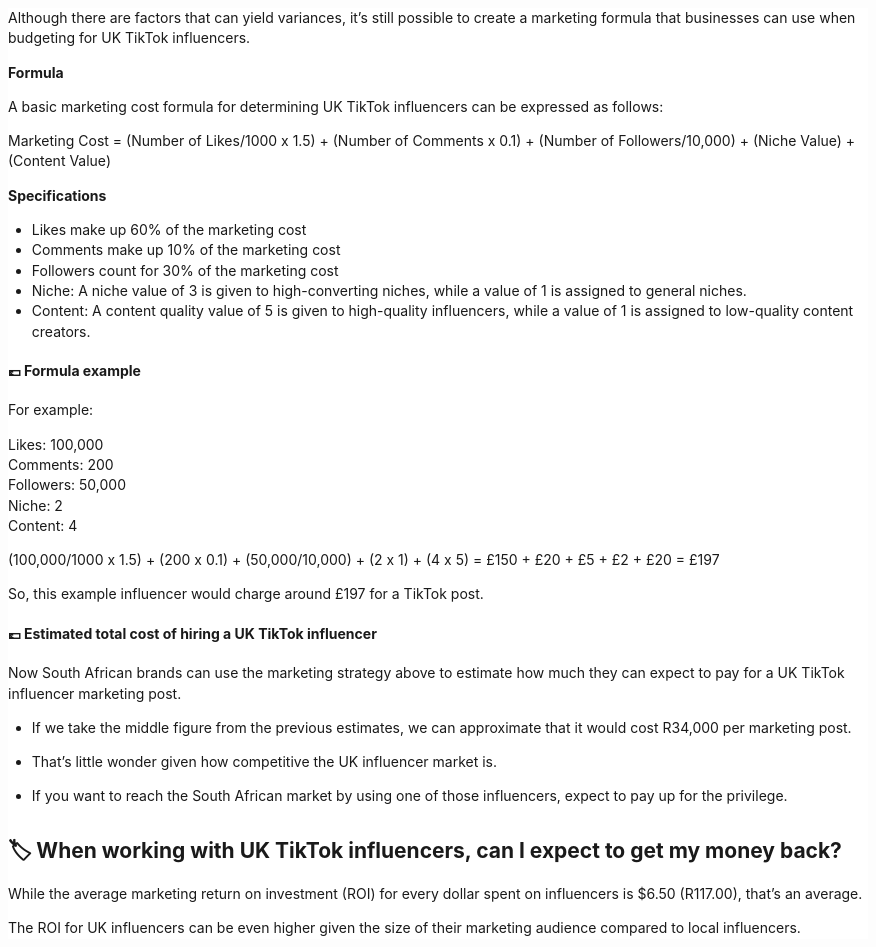 Although there are factors that can yield variances, it’s still possible to create a marketing formula that businesses can use when budgeting for UK TikTok influencers. 

**Formula**  

A basic marketing cost formula for determining UK TikTok influencers can be expressed as follows: 

Marketing Cost = (Number of Likes/1000 x 1.5) + (Number of Comments x 0.1) + (Number of Followers/10,000) + (Niche Value) + (Content Value)

**Specifications**  
- Likes make up 60% of the marketing cost  
- Comments make up 10% of the marketing cost  
- Followers count for 30% of the marketing cost  
- Niche: A niche value of 3 is given to high-converting niches, while a value of 1 is assigned to general niches. 
- Content: A content quality value of 5 is given to high-quality influencers, while a value of 1 is assigned to low-quality content creators.  

#### 💷 Formula example  

For example:  

Likes: 100,000   
Comments: 200  
Followers: 50,000  
Niche: 2  
Content: 4  

(100,000/1000 x 1.5) + (200 x 0.1) + (50,000/10,000) + (2 x 1) + (4 x 5) = £150 + £20 + £5 + £2 + £20 = £197  

So, this example influencer would charge around £197 for a TikTok post. 

#### 💷 Estimated total cost of hiring a UK TikTok influencer  

Now South African brands can use the marketing strategy above to estimate how much they can expect to pay for a UK TikTok influencer marketing post.

- If we take the middle figure from the previous estimates, we can approximate that it would cost R34,000 per marketing post.

- That’s little wonder given how competitive the UK influencer market is.

- If you want to reach the South African market by using one of those influencers, expect to pay up for the privilege. 


## 🏷️ When working with UK TikTok influencers, can I expect to get my money back?

While the average marketing return on investment (ROI) for every dollar spent on influencers is $6.50 (R117.00), that’s an average. 

The ROI for UK influencers can be even higher given the size of their marketing audience compared to local influencers. 
